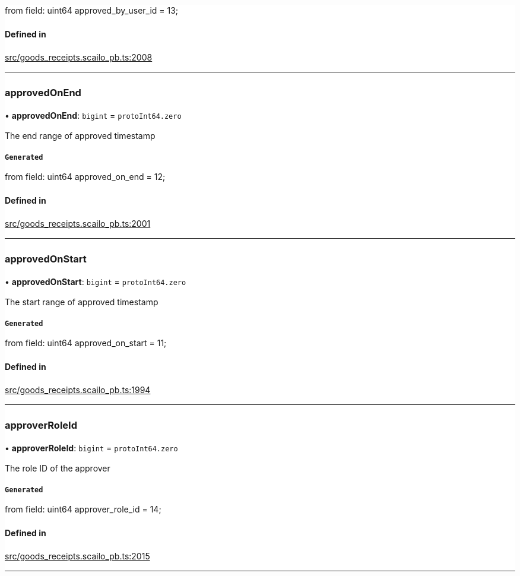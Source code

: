 from field: uint64 approved_by_user_id = 13;

#### Defined in

[src/goods_receipts.scailo_pb.ts:2008](https://github.com/scailo/ts-sdk/blob/c10a36b57201dfa5903d4b53efa1e62aa6208936/src/goods_receipts.scailo_pb.ts#L2008)

___

### approvedOnEnd

• **approvedOnEnd**: `bigint` = `protoInt64.zero`

The end range of approved timestamp

**`Generated`**

from field: uint64 approved_on_end = 12;

#### Defined in

[src/goods_receipts.scailo_pb.ts:2001](https://github.com/scailo/ts-sdk/blob/c10a36b57201dfa5903d4b53efa1e62aa6208936/src/goods_receipts.scailo_pb.ts#L2001)

___

### approvedOnStart

• **approvedOnStart**: `bigint` = `protoInt64.zero`

The start range of approved timestamp

**`Generated`**

from field: uint64 approved_on_start = 11;

#### Defined in

[src/goods_receipts.scailo_pb.ts:1994](https://github.com/scailo/ts-sdk/blob/c10a36b57201dfa5903d4b53efa1e62aa6208936/src/goods_receipts.scailo_pb.ts#L1994)

___

### approverRoleId

• **approverRoleId**: `bigint` = `protoInt64.zero`

The role ID of the approver

**`Generated`**

from field: uint64 approver_role_id = 14;

#### Defined in

[src/goods_receipts.scailo_pb.ts:2015](https://github.com/scailo/ts-sdk/blob/c10a36b57201dfa5903d4b53efa1e62aa6208936/src/goods_receipts.scailo_pb.ts#L2015)

___

